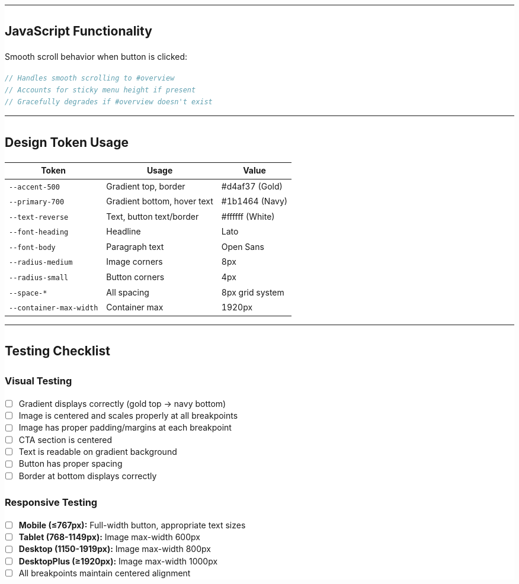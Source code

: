 
---

## JavaScript Functionality

Smooth scroll behavior when button is clicked:

```javascript
// Handles smooth scrolling to #overview
// Accounts for sticky menu height if present
// Gracefully degrades if #overview doesn't exist
```

---

## Design Token Usage

| Token | Usage | Value |
|-------|-------|-------|
| `--accent-500` | Gradient top, border | #d4af37 (Gold) |
| `--primary-700` | Gradient bottom, hover text | #1b1464 (Navy) |
| `--text-reverse` | Text, button text/border | #ffffff (White) |
| `--font-heading` | Headline | Lato |
| `--font-body` | Paragraph text | Open Sans |
| `--radius-medium` | Image corners | 8px |
| `--radius-small` | Button corners | 4px |
| `--space-*` | All spacing | 8px grid system |
| `--container-max-width` | Container max | 1920px |

---

## Testing Checklist

### Visual Testing
- [ ] Gradient displays correctly (gold top → navy bottom)
- [ ] Image is centered and scales properly at all breakpoints
- [ ] Image has proper padding/margins at each breakpoint
- [ ] CTA section is centered
- [ ] Text is readable on gradient background
- [ ] Button has proper spacing
- [ ] Border at bottom displays correctly

### Responsive Testing
- [ ] **Mobile (≤767px):** Full-width button, appropriate text sizes
- [ ] **Tablet (768-1149px):** Image max-width 600px
- [ ] **Desktop (1150-1919px):** Image max-width 800px
- [ ] **DesktopPlus (≥1920px):** Image max-width 1000px
- [ ] All breakpoints maintain centered alignment
